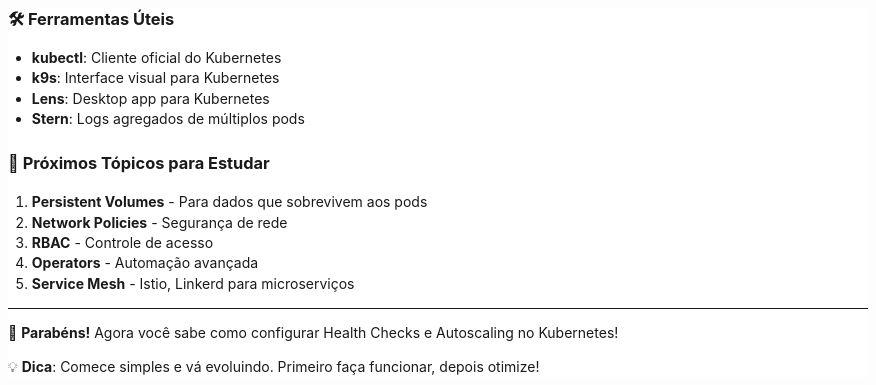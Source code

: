 ### 🛠️ **Ferramentas Úteis**
- **kubectl**: Cliente oficial do Kubernetes
- **k9s**: Interface visual para Kubernetes
- **Lens**: Desktop app para Kubernetes
- **Stern**: Logs agregados de múltiplos pods

### 🎯 **Próximos Tópicos para Estudar**
1. **Persistent Volumes** - Para dados que sobrevivem aos pods
2. **Network Policies** - Segurança de rede
3. **RBAC** - Controle de acesso
4. **Operators** - Automação avançada
5. **Service Mesh** - Istio, Linkerd para microserviços

---

🎉 **Parabéns!** Agora você sabe como configurar Health Checks e Autoscaling no Kubernetes! 

💡 **Dica**: Comece simples e vá evoluindo. Primeiro faça funcionar, depois otimize!
